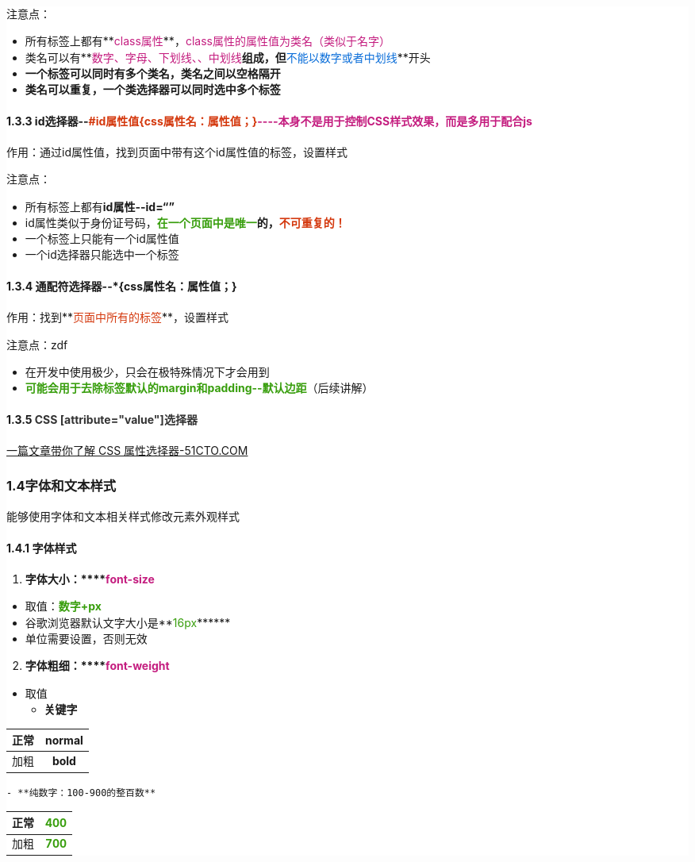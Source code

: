 注意点：

+ 所有标签上都有**<font style="color:#C41D7F;">class属性</font>**，<font style="color:#C41D7F;">class属性的属性值为类名（类似于名字）</font>
+ 类名可以有**<font style="color:#C41D7F;">数字、字母、下划线、、中划线</font>**组成，但**<font style="color:#096DD9;">不能以数字或者中划线</font>**开头
+ **一个标签可以同时有多个类名，类名之间以空格隔开**
+ **类名可以重复，一个类选择器可以同时选中多个标签**

#### 1.3.3 id选择器--<font style="color:#D4380D;">#id属性值{css属性名：属性值；}</font><font style="color:#C41D7F;">----本身不是用于控制CSS样式效果，而是多用于配合js</font>
作用：通过id属性值，找到页面中带有这个id属性值的标签，设置样式

注意点：

+ 所有标签上都有**id属性--id=“”**
+ id属性类似于身份证号码，**<font style="color:#389E0D;">在一个页面中是唯一</font>**的，**<font style="color:#D4380D;">不可重复的！</font>**
+ 一个标签上只能有一个id属性值
+ 一个id选择器只能选中一个标签

#### 1.3.4 通配符选择器--*{css属性名：属性值；}
作用：找到**<font style="color:#D4380D;">页面中所有的标签</font>**，设置样式

注意点：zdf	

+ 在开发中使用极少，只会在极特殊情况下才会用到	
+ **<font style="color:#389E0D;">可能会用于去除标签默认的margin和padding--默认边距</font>**（后续讲解）

#### 1.3.5 <font style="color:rgb(51, 51, 51) !important;">CSS [attribute="value"]选择器</font>
[一篇文章带你了解 CSS 属性选择器-51CTO.COM](https://www.51cto.com/article/758928.html)

### 1.4字体和文本样式
能够使用字体和文本相关样式修改元素外观样式

#### 1.4.1 字体样式
1. **字体大小：****<font style="color:#C41D7F;">font-size</font>**
+ 取值：**<font style="color:#389E0D;">数字+px</font>**
+ 谷歌浏览器默认文字大小是**<font style="color:#389E0D;">16px</font>****<font style="color:#C41D7F;"></font>**
+ 单位需要设置，否则无效
2. **字体粗细：****<font style="color:#C41D7F;">font-weight</font>**
+ 取值
    - **关键字**

| 正常 | **normal** |
| :---: | :---: |
| 加粗 | **bold** |


    - **纯数字：100-900的整百数**

| 正常 | **<font style="color:#389E0D;">400</font>** |
| :---: | :---: |
| 加粗 | **<font style="color:#389E0D;">700</font>** |
